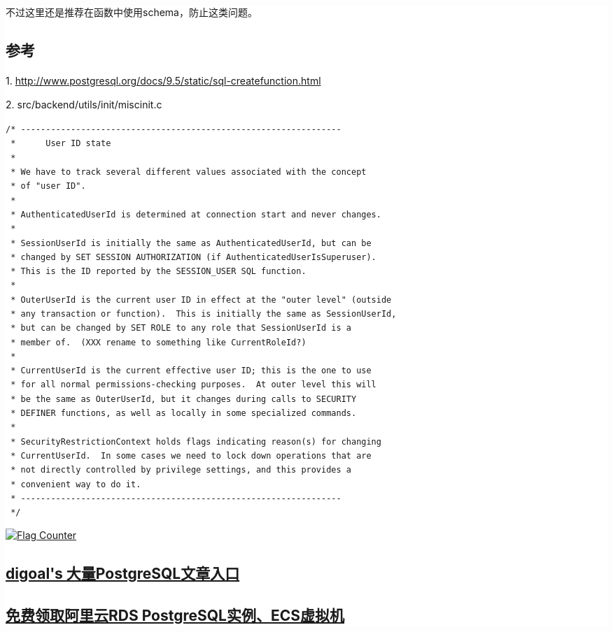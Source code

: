 不过这里还是推荐在函数中使用schema，防止这类问题。  
  
## 参考  
1\. http://www.postgresql.org/docs/9.5/static/sql-createfunction.html  
  
2\. src/backend/utils/init/miscinit.c  
  
```  
/* ----------------------------------------------------------------  
 *      User ID state  
 *  
 * We have to track several different values associated with the concept  
 * of "user ID".  
 *  
 * AuthenticatedUserId is determined at connection start and never changes.  
 *  
 * SessionUserId is initially the same as AuthenticatedUserId, but can be  
 * changed by SET SESSION AUTHORIZATION (if AuthenticatedUserIsSuperuser).  
 * This is the ID reported by the SESSION_USER SQL function.  
 *  
 * OuterUserId is the current user ID in effect at the "outer level" (outside  
 * any transaction or function).  This is initially the same as SessionUserId,  
 * but can be changed by SET ROLE to any role that SessionUserId is a  
 * member of.  (XXX rename to something like CurrentRoleId?)  
 *  
 * CurrentUserId is the current effective user ID; this is the one to use  
 * for all normal permissions-checking purposes.  At outer level this will  
 * be the same as OuterUserId, but it changes during calls to SECURITY  
 * DEFINER functions, as well as locally in some specialized commands.  
 *  
 * SecurityRestrictionContext holds flags indicating reason(s) for changing  
 * CurrentUserId.  In some cases we need to lock down operations that are  
 * not directly controlled by privilege settings, and this provides a  
 * convenient way to do it.  
 * ----------------------------------------------------------------  
 */  
```  
  
                
  
<a rel="nofollow" href="http://info.flagcounter.com/h9V1"  ><img src="http://s03.flagcounter.com/count/h9V1/bg_FFFFFF/txt_000000/border_CCCCCC/columns_2/maxflags_12/viewers_0/labels_0/pageviews_0/flags_0/"  alt="Flag Counter"  border="0"  ></a>  
  
  
  
  
  
  
## [digoal's 大量PostgreSQL文章入口](https://github.com/digoal/blog/blob/master/README.md "22709685feb7cab07d30f30387f0a9ae")
  
  
## [免费领取阿里云RDS PostgreSQL实例、ECS虚拟机](https://free.aliyun.com/ "57258f76c37864c6e6d23383d05714ea")
  